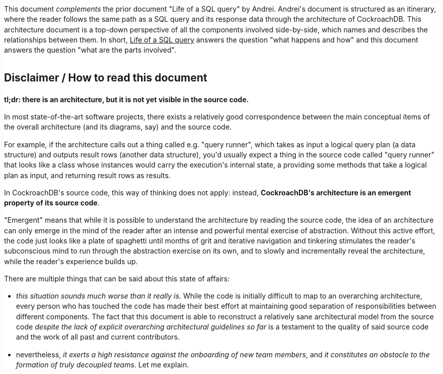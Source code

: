 This document *complements* the prior document "Life of a SQL query"
by Andrei. Andrei's document is structured as an itinerary, where the
reader follows the same path as a SQL query and its response data
through the architecture of CockroachDB. This architecture document is
a top-down perspective of all the components involved side-by-side,
which names and describes the relationships between them. In short,
[Life of a SQL query](life_of_a_query.md) answers the question "what
happens and how" and this document answers the question "what are the
parts involved".

## Disclaimer / How to read this document

**tl;dr: there is an architecture, but it is not yet visible in the source code.**

In most state-of-the-art software projects, there exists a relatively
good correspondence between the main conceptual items of the overall
architecture (and its diagrams, say) and the source code.

For example, if the architecture calls out a thing called e.g. "query
runner", which takes as input a logical query plan (a data structure)
and outputs result rows (another data structure), you'd usually expect
a thing in the source code called "query runner" that looks like a
class whose instances would carry the execution's internal state, a
providing some methods that take a logical plan as input, and returning
result rows as results.

In CockroachDB's source code, this way of thinking does not apply:
instead, **CockroachDB's architecture is an emergent property of its
source code**.

"Emergent" means that while it is possible to understand the
architecture by reading the source code, the idea of an architecture
can only emerge in the mind of the reader after an intense and
powerful mental exercise of abstraction. Without this active effort,
the code just looks like a plate of spaghetti until months of grit and
iterative navigation and tinkering stimulates the reader's
subconscious mind to run through the abstraction exercise on its own,
and to slowly and incrementally reveal the architecture, while the
reader's experience builds up.

There are multiple things that can be said about this state of affairs:

- *this situation sounds much worse than it really is.* While the code
  is initially difficult to map to an overarching architecture, every
  person who has touched the code has made their best effort at
  maintaining good separation of responsibilities between different
  components. The fact that this document is able to reconstruct a
  relatively sane architectural model from the source code *despite
  the lack of explicit overarching architectural guidelines so far* is
  a testament to the quality of said source code and the work of all
  past and current contributors.

- nevertheless, *it exerts a high resistance against the onboarding of
  new team members*, and *it constitutes an obstacle to the formation
  of truly decoupled teams*. Let me explain.

